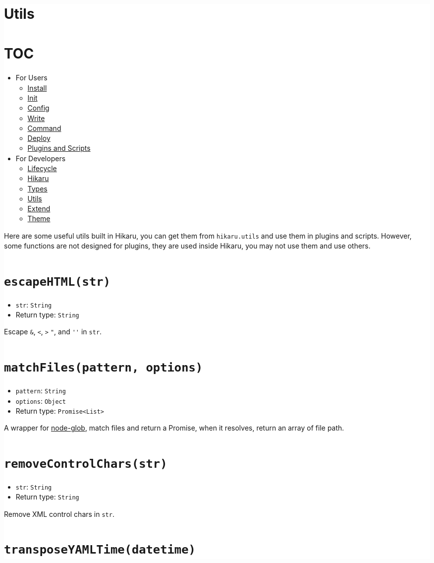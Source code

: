 Utils
=====

# TOC

- For Users
    - [Install](../user/install.md)
    - [Init](../user/init.md)
    - [Config](../user/config.md)
    - [Write](../user/write.md)
    - [Command](../user/command.md)
    - [Deploy](../user/deploy.md)
    - [Plugins and Scripts](../user/plugins-and-scripts.md)
- For Developers
    - [Lifecycle](../dev/lifecycle.md)
    - [Hikaru](../dev/hikaru.md)
    - [Types](../dev/types.md)
    - [Utils](../dev/utils.md)
    - [Extend](../dev/extend.md)
    - [Theme](../dev/theme.md)

Here are some useful utils built in Hikaru, you can get them from `hikaru.utils` and use them in plugins and scripts. However, some functions are not designed for plugins, they are used inside Hikaru, you may not use them and use others.

# `escapeHTML(str)`

- `str`: `String`
- Return type: `String`

Escape `&`, `<`, `>` `"`, and `''` in `str`.

# `matchFiles(pattern, options)`

- `pattern`: `String`
- `options`: `Object`
- Return type: `Promise<List>`

A wrapper for [node-glob](https://github.com/isaacs/node-glob), match files and return a Promise, when it resolves, return an array of file path.

# `removeControlChars(str)`

- `str`: `String`
- Return type: `String`

Remove XML control chars in `str`.

# `transposeYAMLTime(datetime)`
